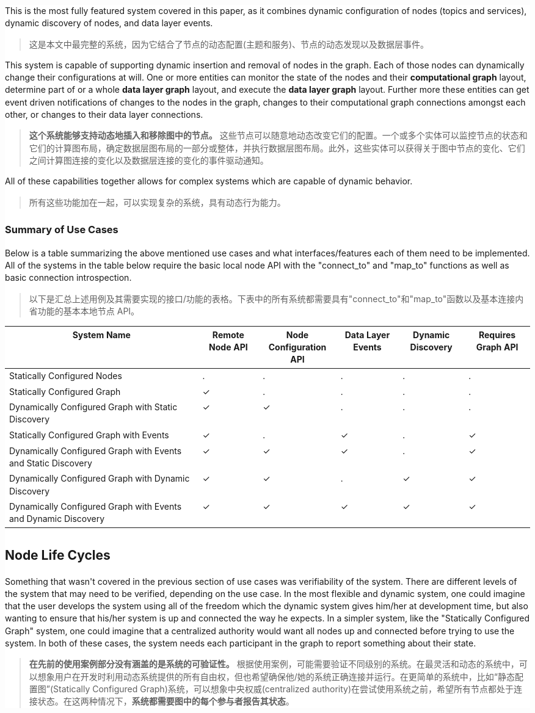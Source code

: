 This is the most fully featured system covered in this paper, as it combines dynamic configuration of nodes (topics and services), dynamic discovery of nodes, and data layer events.

> 这是本文中最完整的系统，因为它结合了节点的动态配置(主题和服务)、节点的动态发现以及数据层事件。

This system is capable of supporting dynamic insertion and removal of nodes in the graph. Each of those nodes can dynamically change their configurations at will. One or more entities can monitor the state of the nodes and their **computational graph** layout, determine part of or a whole **data layer graph** layout, and execute the **data layer graph** layout. Further more these entities can get event driven notifications of changes to the nodes in the graph, changes to their computational graph connections amongst each other, or changes to their data layer connections.

> **这个系统能够支持动态地插入和移除图中的节点。** 这些节点可以随意地动态改变它们的配置。一个或多个实体可以监控节点的状态和它们的计算图布局，确定数据层图布局的一部分或整体，并执行数据层图布局。此外，这些实体可以获得关于图中节点的变化、它们之间计算图连接的变化以及数据层连接的变化的事件驱动通知。

All of these capabilities together allows for complex systems which are capable of dynamic behavior.

> 所有这些功能加在一起，可以实现复杂的系统，具有动态行为能力。

### Summary of Use Cases

Below is a table summarizing the above mentioned use cases and what interfaces/features each of them need to be implemented. All of the systems in the table below require the basic local node API with the "connect_to" and "map_to" functions as well as basic connection introspection.

> 以下是汇总上述用例及其需要实现的接口/功能的表格。下表中的所有系统都需要具有"connect_to"和"map_to"函数以及基本连接内省功能的基本本地节点 API。

| System Name                                                    | Remote Node API | Node Configuration API | Data Layer Events | Dynamic Discovery | Requires Graph API |
| -------------------------------------------------------------- | --------------- | ---------------------- | ----------------- | ----------------- | ------------------ |
| Statically Configured Nodes                                    | .               | .                      | .                 | .                 | .                  |
| Statically Configured Graph                                    | &#x2713;              | .                      | .                 | .                 | .                  |
| Dynamically Configured Graph with Static Discovery             | &#x2713;              | &#x2713;                     | .                 | .                 | .                  |
| Statically Configured Graph with Events                        | &#x2713;              | .                      | &#x2713;                | .                 | &#x2713;                 |
| Dynamically Configured Graph with Events and Static Discovery  | &#x2713;              | &#x2713;                     | &#x2713;                | .                 | &#x2713;                 |
| Dynamically Configured Graph with Dynamic Discovery            | &#x2713;              | &#x2713;                     | .                 | &#x2713;                | &#x2713;                 |
| Dynamically Configured Graph with Events and Dynamic Discovery | &#x2713;              | &#x2713;                     | &#x2713;                | &#x2713;                | &#x2713;                 |

## **Node Life Cycles**

Something that wasn't covered in the previous section of use cases was verifiability of the system. There are different levels of the system that may need to be verified, depending on the use case. In the most flexible and dynamic system, one could imagine that the user develops the system using all of the freedom which the dynamic system gives him/her at development time, but also wanting to ensure that his/her system is up and connected the way he expects. In a simpler system, like the "Statically Configured Graph" system, one could imagine that a centralized authority would want all nodes up and connected before trying to use the system. In both of these cases, the system needs each participant in the graph to report something about their state.

> **在先前的使用案例部分没有涵盖的是系统的可验证性。** 根据使用案例，可能需要验证不同级别的系统。在最灵活和动态的系统中，可以想象用户在开发时利用动态系统提供的所有自由权，但也希望确保他/她的系统正确连接并运行。在更简单的系统中，比如“静态配置图”(Statically Configured Graph)系统，可以想象中央权威(centralized authority)在尝试使用系统之前，希望所有节点都处于连接状态。在这两种情况下，**系统都需要图中的每个参与者报告其状态**。
